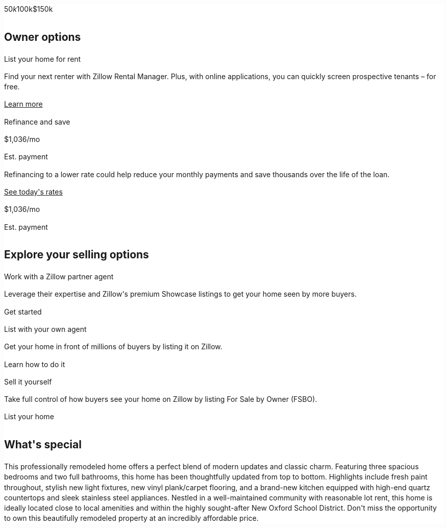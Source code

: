 $50k$100k$150k

## Owner options

List your home for rent

Find your next renter with Zillow Rental Manager. Plus, with online applications, you can quickly screen prospective tenants – for free.

[Learn more](https://www.zillow.com/rental-manager/?itc=NFSHDP_Rent)

Refinance and save

$1,036/mo

Est. payment

Refinancing to a lower rate could help reduce your monthly payments and save thousands over the life of the loan.

[See today's rates](https://www.zillow.com/refinance/?auto=true&zip=17301&value=115500&loantype=refinance#/location)

$1,036/mo

Est. payment

## Explore your selling options

Work with a Zillow partner agent

Leverage their expertise and Zillow's premium Showcase listings to get your home seen by more buyers.

Get started

List with your own agent

Get your home in front of millions of buyers by listing it on Zillow.

Learn how to do it

Sell it yourself

Take full control of how buyers see your home on Zillow by listing For Sale by Owner (FSBO).

List your home

## What's special

This professionally remodeled home offers a perfect blend of modern updates and classic charm. Featuring three spacious bedrooms and two full bathrooms, this home has been thoughtfully updated from top to bottom. Highlights include fresh paint throughout, stylish new light fixtures, new vinyl plank/carpet flooring, and a brand-new kitchen equipped with high-end quartz countertops and sleek stainless steel appliances. Nestled in a well-maintained community with reasonable lot rent, this home is ideally located close to local amenities and within the highly sought-after New Oxford School District. Don't miss the opportunity to own this beautifully remodeled property at an incredibly affordable price.
